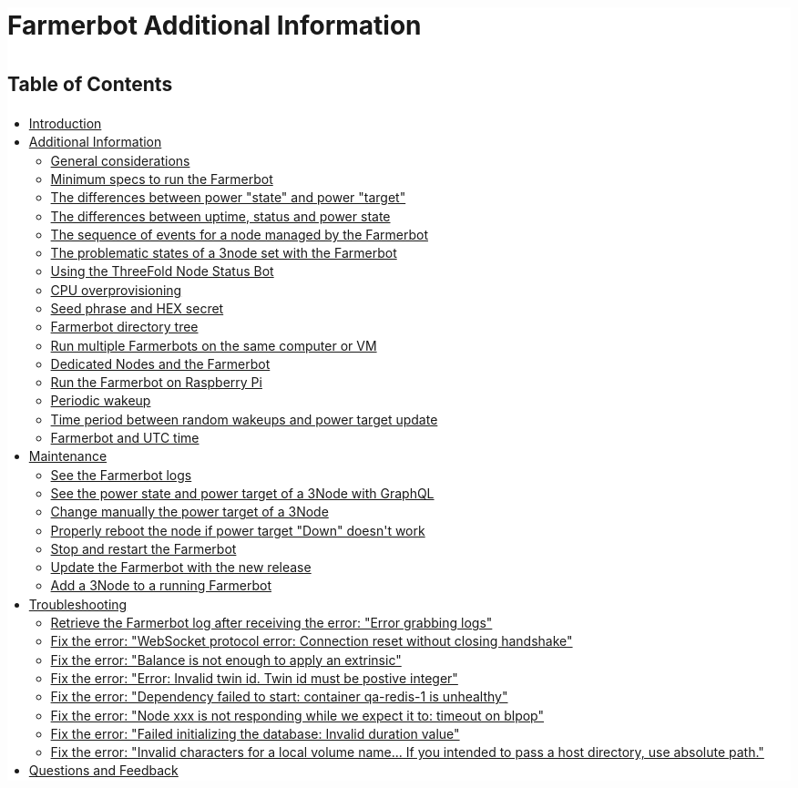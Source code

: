 
<h1> Farmerbot Additional Information </h1>

<h2> Table of Contents </h2>

- [Introduction](#introduction)
- [Additional Information](#additional-information)
  - [General considerations](#general-considerations)
  - [Minimum specs to run the Farmerbot](#minimum-specs-to-run-the-farmerbot)
  - [The differences between power "state" and power "target"](#the-differences-between-power-state-and-power-target)
  - [The differences between uptime, status and power state](#the-differences-between-uptime-status-and-power-state)
  - [The sequence of events for a node managed by the Farmerbot](#the-sequence-of-events-for-a-node-managed-by-the-farmerbot)
  - [The problematic states of a 3node set with the Farmerbot](#the-problematic-states-of-a-3node-set-with-the-farmerbot)
  - [Using the ThreeFold Node Status Bot](#using-the-threefold-node-status-bot)
  - [CPU overprovisioning](#cpu-overprovisioning)
  - [Seed phrase and HEX secret](#seed-phrase-and-hex-secret)
  - [Farmerbot directory tree](#farmerbot-directory-tree)
  - [Run multiple Farmerbots on the same computer or VM](#run-multiple-farmerbots-on-the-same-computer-or-vm)
  - [Dedicated Nodes and the Farmerbot](#dedicated-nodes-and-the-farmerbot)
  - [Run the Farmerbot on Raspberry Pi](#run-the-farmerbot-on-raspberry-pi)
  - [Periodic wakeup](#periodic-wakeup)
  - [Time period between random wakeups and power target update](#time-period-between-random-wakeups-and-power-target-update)
  - [Farmerbot and UTC time](#farmerbot-and-utc-time)
- [Maintenance](#maintenance)
  - [See the Farmerbot logs](#see-the-farmerbot-logs)
  - [See the power state and power target of a 3Node with GraphQL](#see-the-power-state-and-power-target-of-a-3node-with-graphql)
  - [Change manually the power target of a 3Node](#change-manually-the-power-target-of-a-3node)
  - [Properly reboot the node if power target "Down" doesn't work](#properly-reboot-the-node-if-power-target-down-doesnt-work)
  - [Stop and restart the Farmerbot](#stop-and-restart-the-farmerbot)
  - [Update the Farmerbot with the new release](#update-the-farmerbot-with-the-new-release)
  - [Add a 3Node to a running Farmerbot](#add-a-3node-to-a-running-farmerbot)
- [Troubleshooting](#troubleshooting)
  - [Retrieve the Farmerbot log after receiving the error: "Error grabbing logs"](#retrieve-the-farmerbot-log-after-receiving-the-error-error-grabbing-logs)
  - [Fix the error: "WebSocket protocol error: Connection reset without closing handshake"](#fix-the-error-websocket-protocol-error-connection-reset-without-closing-handshake)
  - [Fix the error: "Balance is not enough to apply an extrinsic"](#fix-the-error-balance-is-not-enough-to-apply-an-extrinsic)
  - [Fix the error: "Error: Invalid twin id. Twin id must be postive integer"](#fix-the-error-error-invalid-twin-id-twin-id-must-be-postive-integer)
  - [Fix the error: "Dependency failed to start: container qa-redis-1 is unhealthy"](#fix-the-error-dependency-failed-to-start-container-qa-redis-1-is-unhealthy)
  - [Fix the error: "Node xxx is not responding while we expect it to: timeout on blpop"](#fix-the-error-node-xxx-is-not-responding-while-we-expect-it-to-timeout-on-blpop)
  - [Fix the error: "Failed initializing the database: Invalid duration value"](#fix-the-error-failed-initializing-the-database-invalid-duration-value)
  - [Fix the error: "Invalid characters for a local volume name... If you intended to pass a host directory, use absolute path."](#fix-the-error-invalid-characters-for-a-local-volume-name-if-you-intended-to-pass-a-host-directory-use-absolute-path)
- [Questions and Feedback](#questions-and-feedback)
